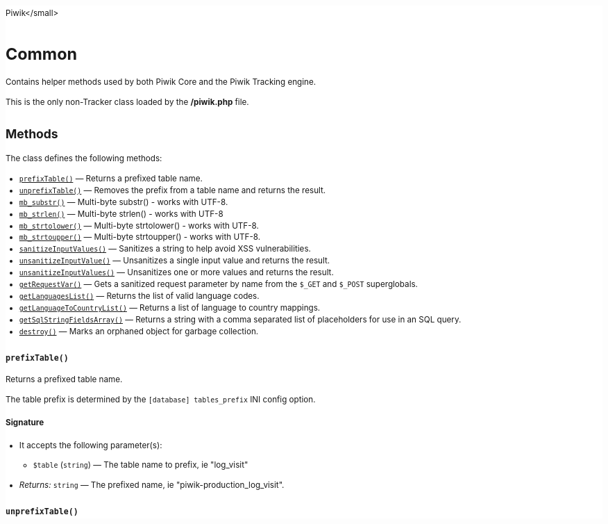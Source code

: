 <small>Piwik\</small>

Common
======

Contains helper methods used by both Piwik Core and the Piwik Tracking engine.

This is the only non-Tracker class loaded by the **\/piwik.php** file.

Methods
-------

The class defines the following methods:

- [`prefixTable()`](#prefixtable) &mdash; Returns a prefixed table name.
- [`unprefixTable()`](#unprefixtable) &mdash; Removes the prefix from a table name and returns the result.
- [`mb_substr()`](#mb_substr) &mdash; Multi-byte substr() - works with UTF-8.
- [`mb_strlen()`](#mb_strlen) &mdash; Multi-byte strlen() - works with UTF-8
- [`mb_strtolower()`](#mb_strtolower) &mdash; Multi-byte strtolower() - works with UTF-8.
- [`mb_strtoupper()`](#mb_strtoupper) &mdash; Multi-byte strtoupper() - works with UTF-8.
- [`sanitizeInputValues()`](#sanitizeinputvalues) &mdash; Sanitizes a string to help avoid XSS vulnerabilities.
- [`unsanitizeInputValue()`](#unsanitizeinputvalue) &mdash; Unsanitizes a single input value and returns the result.
- [`unsanitizeInputValues()`](#unsanitizeinputvalues) &mdash; Unsanitizes one or more values and returns the result.
- [`getRequestVar()`](#getrequestvar) &mdash; Gets a sanitized request parameter by name from the `$_GET` and `$_POST` superglobals.
- [`getLanguagesList()`](#getlanguageslist) &mdash; Returns the list of valid language codes.
- [`getLanguageToCountryList()`](#getlanguagetocountrylist) &mdash; Returns a list of language to country mappings.
- [`getSqlStringFieldsArray()`](#getsqlstringfieldsarray) &mdash; Returns a string with a comma separated list of placeholders for use in an SQL query.
- [`destroy()`](#destroy) &mdash; Marks an orphaned object for garbage collection.

<a name="prefixtable" id="prefixtable"></a>
<a name="prefixTable" id="prefixTable"></a>
### `prefixTable()`

Returns a prefixed table name.

The table prefix is determined by the `[database] tables_prefix` INI config
option.

#### Signature

-  It accepts the following parameter(s):
    - `$table` (`string`) &mdash;
       The table name to prefix, ie "log_visit"

- *Returns:*  `string` &mdash;
    The prefixed name, ie "piwik-production_log_visit".

<a name="unprefixtable" id="unprefixtable"></a>
<a name="unprefixTable" id="unprefixTable"></a>
### `unprefixTable()`
